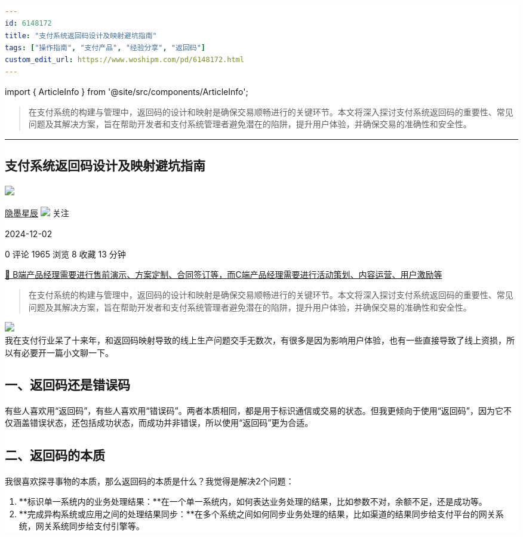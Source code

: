 ```yaml
---
id: 6148172
title: "支付系统返回码设计及映射避坑指南"
tags: ["操作指南", "支付产品", "经验分享", "返回码"]
custom_edit_url: https://www.woshipm.com/pd/6148172.html
---
```

import { ArticleInfo } from '@site/src/components/ArticleInfo';

<ArticleInfo
    author="隐墨星辰"
    authorLink="https://www.woshipm.com/u/1598196"
    published="2024-12-02"
    views={1965}
    comments={0}
    collects={8}
/>

> 在支付系统的构建与管理中，返回码的设计和映射是确保交易顺畅进行的关键环节。本文将深入探讨支付系统返回码的重要性、常见问题及其解决方案，旨在帮助开发者和支付系统管理者避免潜在的陷阱，提升用户体验，并确保交易的准确性和安全性。

---

## 支付系统返回码设计及映射避坑指南

[![](https://static.woshipm.com/view/woshipm_api_def_20240921121255_6519.jpg?imageView2/1/w/72/h/72/q/100)](https://www.woshipm.com/u/1598196)

[隐墨星辰](https://www.woshipm.com/u/1598196) ![](https://static.woshipm.com/tag/1101_1@2x.png) 关注

2024-12-02

0 评论 1965 浏览 8 收藏 13 分钟

[🔗 B端产品经理需要进行售前演示、方案定制、合同签订等，而C端产品经理需要进行活动策划、内容运营、用户激励等](https://ke.qidianla.com/courses/bcpm)

> 在支付系统的构建与管理中，返回码的设计和映射是确保交易顺畅进行的关键环节。本文将深入探讨支付系统返回码的重要性、常见问题及其解决方案，旨在帮助开发者和支付系统管理者避免潜在的陷阱，提升用户体验，并确保交易的准确性和安全性。

![](https://image.woshipm.com/2023/04/14/814056c2-da8d-11ed-8198-00163e0b5ff3.png)  
我在支付行业呆了十来年，和返回码映射导致的线上生产问题交手无数次，有很多是因为影响用户体验，也有一些直接导致了线上资损，所以有必要开一篇小文聊一下。

## 一、返回码还是错误码

有些人喜欢用“返回码”，有些人喜欢用“错误码”。两者本质相同，都是用于标识通信或交易的状态。但我更倾向于使用“返回码”，因为它不仅涵盖错误状态，还包括成功状态，而成功并非错误，所以使用“返回码”更为合适。

## 二、返回码的本质

我很喜欢探寻事物的本质，那么返回码的本质是什么？我觉得是解决2个问题：

1.  **标识单一系统内的业务处理结果：**在一个单一系统内，如何表达业务处理的结果，比如参数不对，余额不足，还是成功等。
2.  **完成异构系统或应用之间的处理结果同步：**在多个系统之间如何同步业务处理的结果，比如渠道的结果同步给支付平台的网关系统，网关系统同步给支付引擎等。
